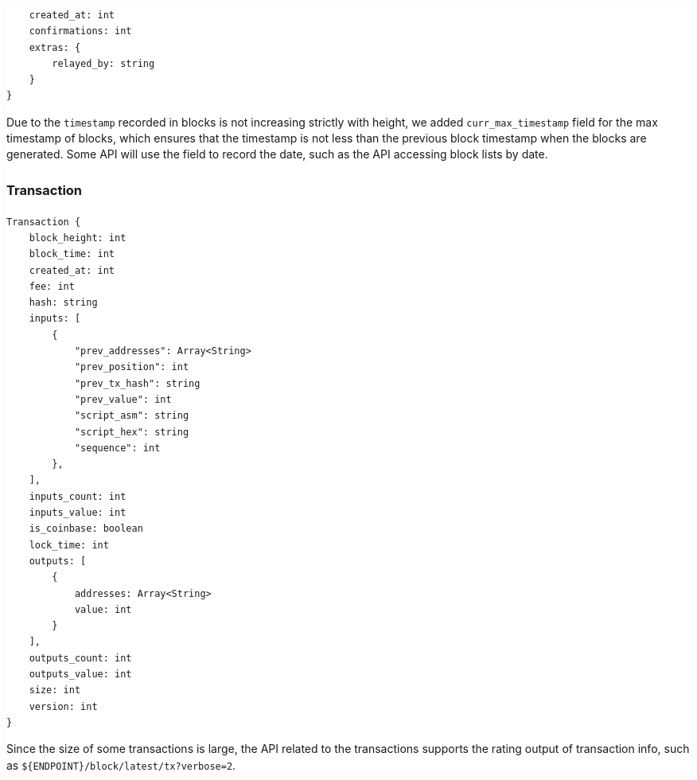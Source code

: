 ```
    created_at: int
    confirmations: int
    extras: {
        relayed_by: string
    }
}
```

Due to the `timestamp` recorded in blocks is not increasing strictly with height, we added `curr_max_timestamp` field for the max timestamp of blocks, which ensures that the timestamp is not less than the previous block timestamp when the blocks are generated. Some API will use the field to record the date, such as the API accessing block lists by date.

### Transaction

```
Transaction {
    block_height: int
    block_time: int
    created_at: int
    fee: int
    hash: string
    inputs: [
        {
            "prev_addresses": Array<String>
            "prev_position": int
            "prev_tx_hash": string
            "prev_value": int
            "script_asm": string
            "script_hex": string
            "sequence": int
        },
    ],
    inputs_count: int
    inputs_value: int
    is_coinbase: boolean
    lock_time: int
    outputs: [
        {
            addresses: Array<String>
            value: int
        }
    ],
    outputs_count: int
    outputs_value: int
    size: int
    version: int
}
```

Since the size of some transactions is large, the API related to the transactions supports the rating output of transaction info, such as `${ENDPOINT}/block/latest/tx?verbose=2`.

